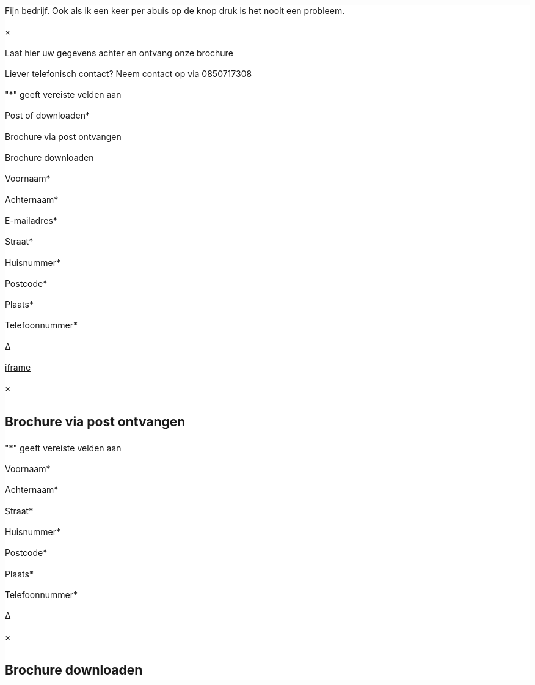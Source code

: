 Fijn bedrijf. Ook als ik een keer per abuis op de knop druk is het nooit een probleem.


×

Laat hier uw gegevens achter en ontvang onze brochure

Liever telefonisch contact? Neem contact op via [0850717308](tel:0850717308)

"\*" geeft vereiste velden aan

Post of downloaden\*

Brochure via post ontvangen

Brochure downloaden

Voornaam\*

Achternaam\*

E-mailadres\*

Straat\*

Huisnummer\*

Postcode\*

Plaats\*

Telefoonnummer\*

Δ

[iframe](about:blank)

×

## Brochure via post ontvangen

"\*" geeft vereiste velden aan

Voornaam\*

Achternaam\*

Straat\*

Huisnummer\*

Postcode\*

Plaats\*

Telefoonnummer\*

Δ

×

## Brochure downloaden
